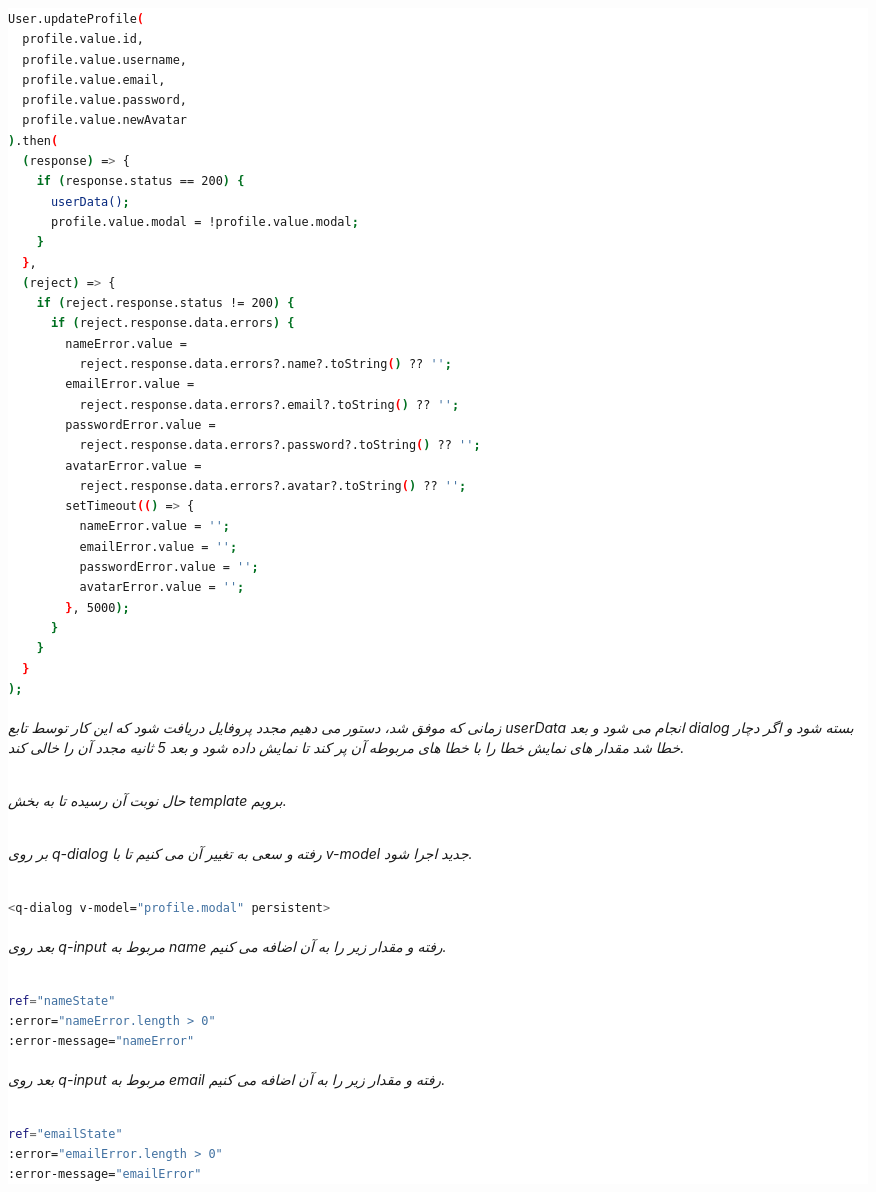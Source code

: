 ```bash
User.updateProfile(
  profile.value.id,
  profile.value.username,
  profile.value.email,
  profile.value.password,
  profile.value.newAvatar
).then(
  (response) => {
    if (response.status == 200) {
      userData();
      profile.value.modal = !profile.value.modal;
    }
  },
  (reject) => {
    if (reject.response.status != 200) {
      if (reject.response.data.errors) {
        nameError.value =
          reject.response.data.errors?.name?.toString() ?? '';
        emailError.value =
          reject.response.data.errors?.email?.toString() ?? '';
        passwordError.value =
          reject.response.data.errors?.password?.toString() ?? '';
        avatarError.value =
          reject.response.data.errors?.avatar?.toString() ?? '';
        setTimeout(() => {
          nameError.value = '';
          emailError.value = '';
          passwordError.value = '';
          avatarError.value = '';
        }, 5000);
      }
    }
  }
);
```

###### زمانی که موفق شد، دستور می دهیم مجدد پروفایل دریافت شود که این کار توسط تابع userData انجام می شود و بعد dialog بسته شود و اگر دچار خطا شد مقدار های نمایش خطا را با خطا های مربوطه آن پر کند تا نمایش داده شود و بعد 5 ثانیه مجدد آن را خالی کند.

###### حال نوبت آن رسیده تا به بخش template برویم.

###### بر روی q-dialog رفته و سعی به تغییر آن می کنیم تا با v-model جدید اجرا شود.
```bash
<q-dialog v-model="profile.modal" persistent>
```
###### بعد روی q-input مربوط به name رفته و مقدار زیر را به آن اضافه می کنیم.
```bash
ref="nameState"
:error="nameError.length > 0"
:error-message="nameError"
```
###### بعد روی q-input مربوط به email رفته و مقدار زیر را به آن اضافه می کنیم.
```bash
ref="emailState"
:error="emailError.length > 0"
:error-message="emailError"
```